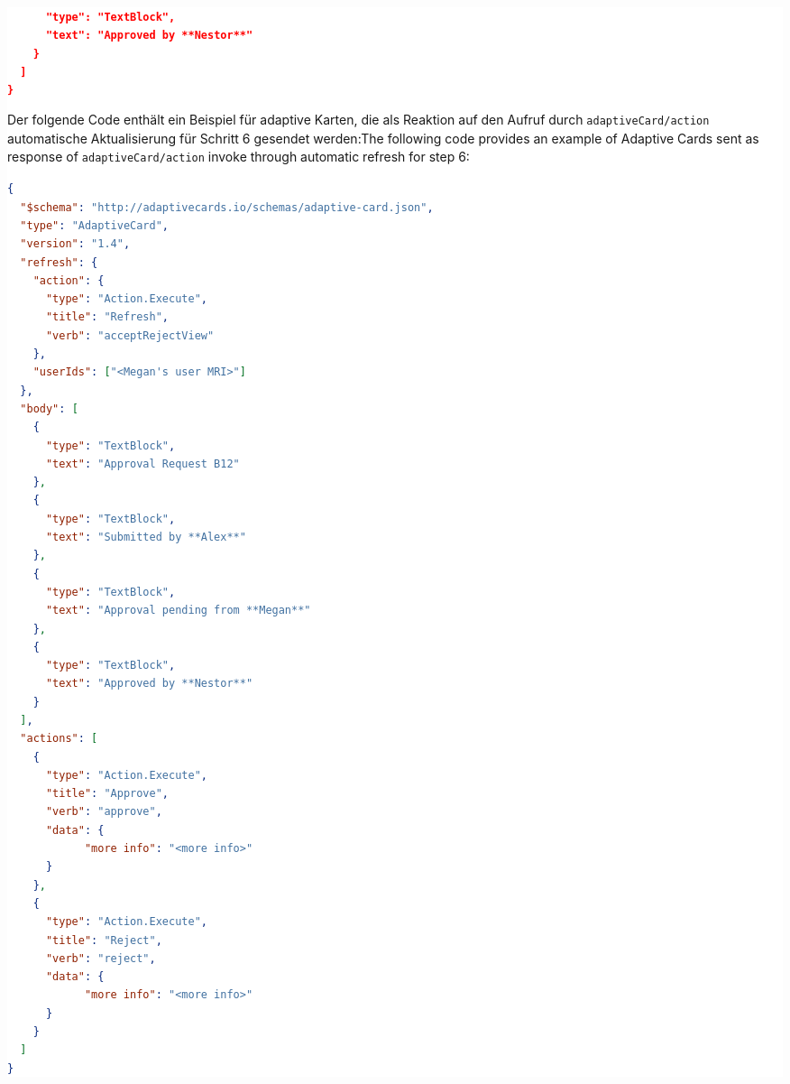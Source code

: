 ```JSON
      "type": "TextBlock",
      "text": "Approved by **Nestor**"
    }
  ]
}
```

<span data-ttu-id="4d622-145">Der folgende Code enthält ein Beispiel für adaptive Karten, die als Reaktion auf den Aufruf durch `adaptiveCard/action` automatische Aktualisierung für Schritt 6 gesendet werden:</span><span class="sxs-lookup"><span data-stu-id="4d622-145">The following code provides an example of Adaptive Cards sent as response of `adaptiveCard/action` invoke through automatic refresh for step 6:</span></span>

```JSON
{
  "$schema": "http://adaptivecards.io/schemas/adaptive-card.json",
  "type": "AdaptiveCard",
  "version": "1.4",
  "refresh": {
    "action": {
      "type": "Action.Execute",
      "title": "Refresh",
      "verb": "acceptRejectView"
    },
    "userIds": ["<Megan's user MRI>"]
  },
  "body": [
    {
      "type": "TextBlock",
      "text": "Approval Request B12"
    },
    {
      "type": "TextBlock",
      "text": "Submitted by **Alex**"
    },
    {
      "type": "TextBlock",
      "text": "Approval pending from **Megan**"
    },
    {
      "type": "TextBlock",
      "text": "Approved by **Nestor**"
    }
  ],
  "actions": [
    {
      "type": "Action.Execute",
      "title": "Approve",
      "verb": "approve",
      "data": {
            "more info": "<more info>"
      }
    },
    {
      "type": "Action.Execute",
      "title": "Reject",
      "verb": "reject",
      "data": {
            "more info": "<more info>"
      }
    }
  ]
}
```
